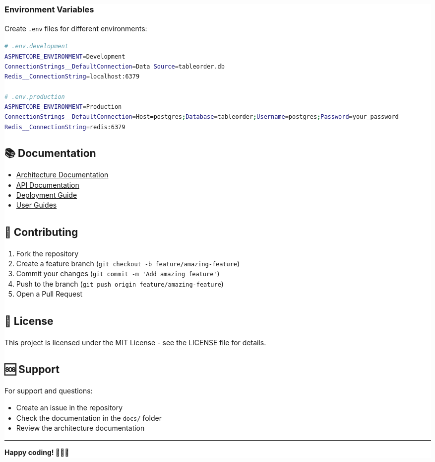 ### Environment Variables

Create `.env` files for different environments:

```bash
# .env.development
ASPNETCORE_ENVIRONMENT=Development
ConnectionStrings__DefaultConnection=Data Source=tableorder.db
Redis__ConnectionString=localhost:6379

# .env.production
ASPNETCORE_ENVIRONMENT=Production
ConnectionStrings__DefaultConnection=Host=postgres;Database=tableorder;Username=postgres;Password=your_password
Redis__ConnectionString=redis:6379
```

## 📚 Documentation

- [Architecture Documentation](./ARCHITECTURE.md)
- [API Documentation](./docs/api/README.md)
- [Deployment Guide](./docs/deployment/README.md)
- [User Guides](./docs/user-guides/README.md)

## 🤝 Contributing

1. Fork the repository
2. Create a feature branch (`git checkout -b feature/amazing-feature`)
3. Commit your changes (`git commit -m 'Add amazing feature'`)
4. Push to the branch (`git push origin feature/amazing-feature`)
5. Open a Pull Request

## 📄 License

This project is licensed under the MIT License - see the [LICENSE](LICENSE) file for details.

## 🆘 Support

For support and questions:
- Create an issue in the repository
- Check the documentation in the `docs/` folder
- Review the architecture documentation

---

**Happy coding! 🍕🍔🍰**
